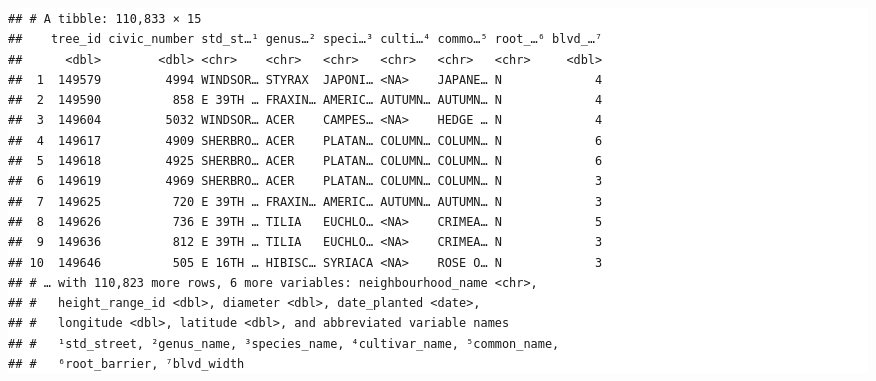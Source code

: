     ## # A tibble: 110,833 × 15
    ##    tree_id civic_number std_st…¹ genus…² speci…³ culti…⁴ commo…⁵ root_…⁶ blvd_…⁷
    ##      <dbl>        <dbl> <chr>    <chr>   <chr>   <chr>   <chr>   <chr>     <dbl>
    ##  1  149579         4994 WINDSOR… STYRAX  JAPONI… <NA>    JAPANE… N             4
    ##  2  149590          858 E 39TH … FRAXIN… AMERIC… AUTUMN… AUTUMN… N             4
    ##  3  149604         5032 WINDSOR… ACER    CAMPES… <NA>    HEDGE … N             4
    ##  4  149617         4909 SHERBRO… ACER    PLATAN… COLUMN… COLUMN… N             6
    ##  5  149618         4925 SHERBRO… ACER    PLATAN… COLUMN… COLUMN… N             6
    ##  6  149619         4969 SHERBRO… ACER    PLATAN… COLUMN… COLUMN… N             3
    ##  7  149625          720 E 39TH … FRAXIN… AMERIC… AUTUMN… AUTUMN… N             3
    ##  8  149626          736 E 39TH … TILIA   EUCHLO… <NA>    CRIMEA… N             5
    ##  9  149636          812 E 39TH … TILIA   EUCHLO… <NA>    CRIMEA… N             3
    ## 10  149646          505 E 16TH … HIBISC… SYRIACA <NA>    ROSE O… N             3
    ## # … with 110,823 more rows, 6 more variables: neighbourhood_name <chr>,
    ## #   height_range_id <dbl>, diameter <dbl>, date_planted <date>,
    ## #   longitude <dbl>, latitude <dbl>, and abbreviated variable names
    ## #   ¹​std_street, ²​genus_name, ³​species_name, ⁴​cultivar_name, ⁵​common_name,
    ## #   ⁶​root_barrier, ⁷​blvd_width
